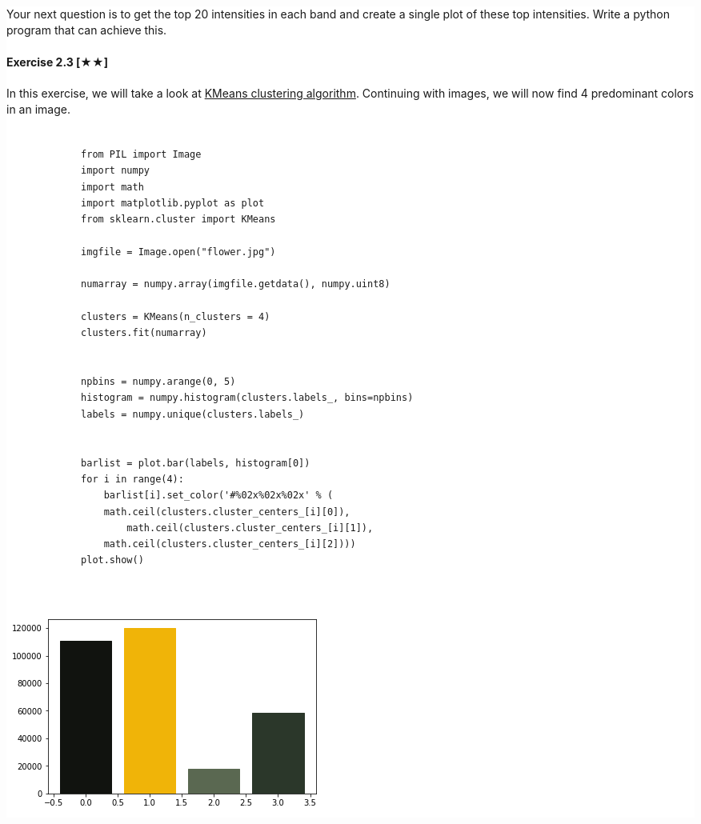 Your next question is to get the top 20 intensities in each band and
create a single plot of these top intensities. Write a python program
that can achieve this.


#### Exercise 2.3 [★★]


In this exercise, we will take a look at [KMeans clustering
algorithm](http://scikit-learn.org/stable/modules/generated/sklearn.cluster.KMeans.html).
Continuing with images, we will now find 4 predominant colors in an
image.

``` 
           
             from PIL import Image
             import numpy
             import math
             import matplotlib.pyplot as plot
             from sklearn.cluster import KMeans
             
             imgfile = Image.open("flower.jpg")
             
             numarray = numpy.array(imgfile.getdata(), numpy.uint8)
             
             clusters = KMeans(n_clusters = 4)
             clusters.fit(numarray)
             
             
             npbins = numpy.arange(0, 5)
             histogram = numpy.histogram(clusters.labels_, bins=npbins)
             labels = numpy.unique(clusters.labels_)
             
             
             barlist = plot.bar(labels, histogram[0])
             for i in range(4):
                 barlist[i].set_color('#%02x%02x%02x' % (
                 math.ceil(clusters.cluster_centers_[i][0]), 
                     math.ceil(clusters.cluster_centers_[i][1]),
                 math.ceil(clusters.cluster_centers_[i][2])))
             plot.show()
           
          
```

![](../../images/barchart.png)
